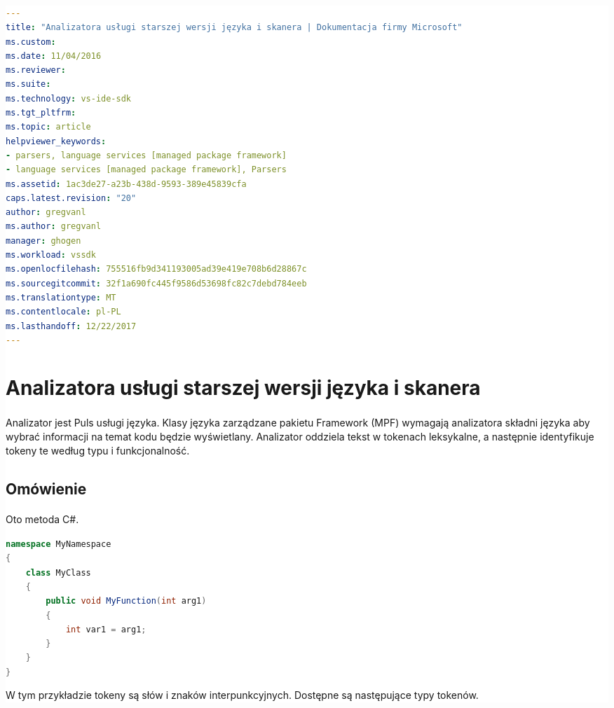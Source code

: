 ```yaml
---
title: "Analizatora usługi starszej wersji języka i skanera | Dokumentacja firmy Microsoft"
ms.custom: 
ms.date: 11/04/2016
ms.reviewer: 
ms.suite: 
ms.technology: vs-ide-sdk
ms.tgt_pltfrm: 
ms.topic: article
helpviewer_keywords:
- parsers, language services [managed package framework]
- language services [managed package framework], Parsers
ms.assetid: 1ac3de27-a23b-438d-9593-389e45839cfa
caps.latest.revision: "20"
author: gregvanl
ms.author: gregvanl
manager: ghogen
ms.workload: vssdk
ms.openlocfilehash: 755516fb9d341193005ad39e419e708b6d28867c
ms.sourcegitcommit: 32f1a690fc445f9586d53698fc82c7debd784eeb
ms.translationtype: MT
ms.contentlocale: pl-PL
ms.lasthandoff: 12/22/2017
---
```

# <a name="legacy-language-service-parser-and-scanner"></a>Analizatora usługi starszej wersji języka i skanera
Analizator jest Puls usługi języka. Klasy języka zarządzane pakietu Framework (MPF) wymagają analizatora składni języka aby wybrać informacji na temat kodu będzie wyświetlany. Analizator oddziela tekst w tokenach leksykalne, a następnie identyfikuje tokeny te według typu i funkcjonalność.  
  
## <a name="discussion"></a>Omówienie  
 Oto metoda C#.  
  
```csharp  
namespace MyNamespace  
{  
    class MyClass  
    {  
        public void MyFunction(int arg1)  
        {  
            int var1 = arg1;  
        }  
    }  
}  
```  
  
 W tym przykładzie tokeny są słów i znaków interpunkcyjnych. Dostępne są następujące typy tokenów.  
  